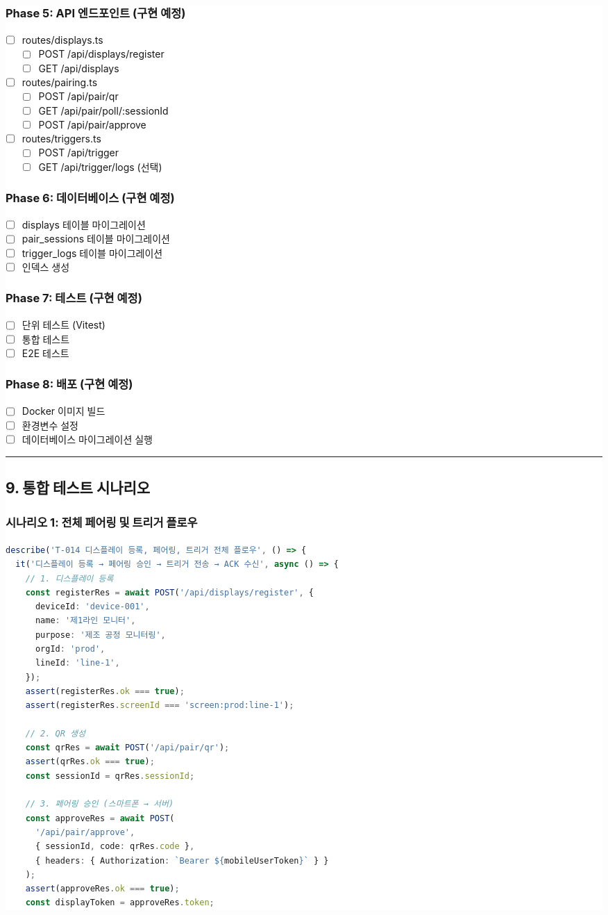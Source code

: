 ### Phase 5: API 엔드포인트 (구현 예정)
- [ ] routes/displays.ts
  - [ ] POST /api/displays/register
  - [ ] GET /api/displays
- [ ] routes/pairing.ts
  - [ ] POST /api/pair/qr
  - [ ] GET /api/pair/poll/:sessionId
  - [ ] POST /api/pair/approve
- [ ] routes/triggers.ts
  - [ ] POST /api/trigger
  - [ ] GET /api/trigger/logs (선택)

### Phase 6: 데이터베이스 (구현 예정)
- [ ] displays 테이블 마이그레이션
- [ ] pair_sessions 테이블 마이그레이션
- [ ] trigger_logs 테이블 마이그레이션
- [ ] 인덱스 생성

### Phase 7: 테스트 (구현 예정)
- [ ] 단위 테스트 (Vitest)
- [ ] 통합 테스트
- [ ] E2E 테스트

### Phase 8: 배포 (구현 예정)
- [ ] Docker 이미지 빌드
- [ ] 환경변수 설정
- [ ] 데이터베이스 마이그레이션 실행

---

## 9. 통합 테스트 시나리오

### 시나리오 1: 전체 페어링 및 트리거 플로우

```typescript
describe('T-014 디스플레이 등록, 페어링, 트리거 전체 플로우', () => {
  it('디스플레이 등록 → 페어링 승인 → 트리거 전송 → ACK 수신', async () => {
    // 1. 디스플레이 등록
    const registerRes = await POST('/api/displays/register', {
      deviceId: 'device-001',
      name: '제1라인 모니터',
      purpose: '제조 공정 모니터링',
      orgId: 'prod',
      lineId: 'line-1',
    });
    assert(registerRes.ok === true);
    assert(registerRes.screenId === 'screen:prod:line-1');

    // 2. QR 생성
    const qrRes = await POST('/api/pair/qr');
    assert(qrRes.ok === true);
    const sessionId = qrRes.sessionId;

    // 3. 페어링 승인 (스마트폰 → 서버)
    const approveRes = await POST(
      '/api/pair/approve',
      { sessionId, code: qrRes.code },
      { headers: { Authorization: `Bearer ${mobileUserToken}` } }
    );
    assert(approveRes.ok === true);
    const displayToken = approveRes.token;

```